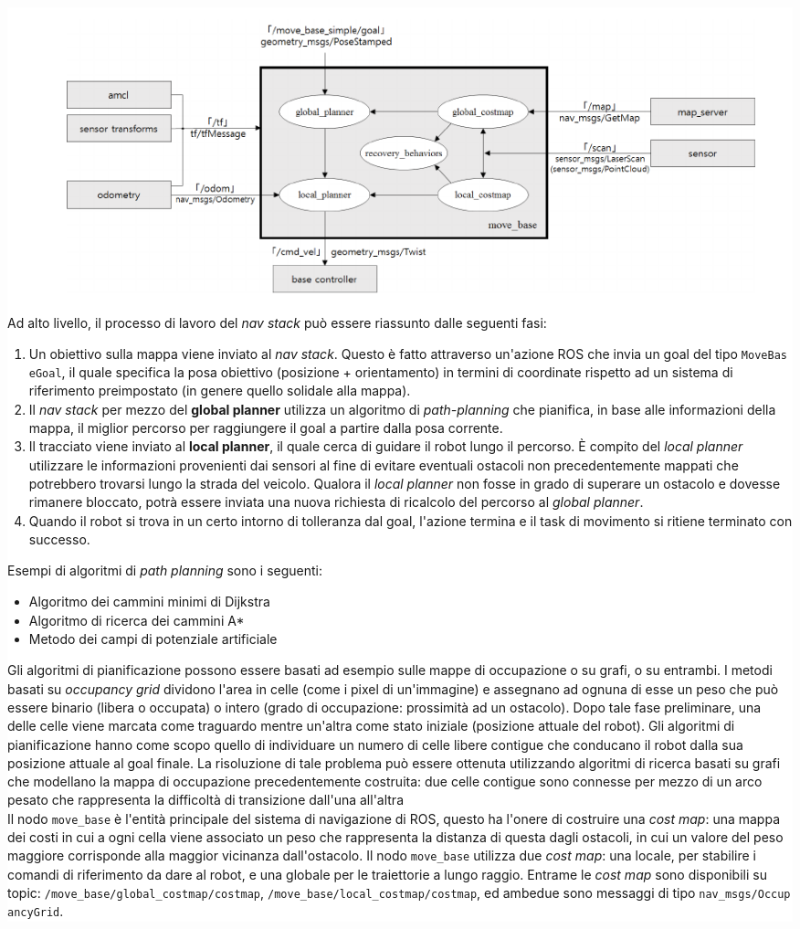 ![ROS Navigation Stack](img/nav_stack.png)

Ad alto livello, il processo di lavoro del _nav stack_ può essere riassunto dalle seguenti fasi:
1. Un obiettivo sulla mappa viene inviato al _nav stack_. Questo è fatto attraverso un'azione ROS che invia un goal del tipo `MoveBaseGoal`, il quale specifica la posa obiettivo (posizione + orientamento) in termini di coordinate rispetto ad un sistema di riferimento preimpostato (in genere quello solidale alla mappa).
2. Il _nav stack_ per mezzo del **global planner** utilizza un algoritmo di _path-planning_ che pianifica, in base alle informazioni della mappa, il miglior percorso per raggiungere il goal a partire dalla posa corrente.
3. Il tracciato viene inviato al **local planner**, il quale cerca di guidare il robot lungo il percorso. È compito del _local planner_ utilizzare le informazioni provenienti dai sensori al fine di evitare eventuali ostacoli non precedentemente mappati che potrebbero trovarsi lungo la strada del veicolo. Qualora il _local planner_ non fosse in grado di superare un ostacolo e dovesse rimanere bloccato, potrà essere inviata una nuova richiesta di ricalcolo del percorso al _global planner_.
4. Quando il robot si trova in un certo intorno di tolleranza dal goal, l'azione termina e il task di movimento si ritiene terminato con successo.

Esempi di algoritmi di _path planning_ sono i seguenti:
- Algoritmo dei cammini minimi di Dijkstra
- Algoritmo di ricerca dei cammini A*
- Metodo dei campi di potenziale artificiale

Gli algoritmi di pianificazione possono essere basati ad esempio sulle mappe di occupazione o su grafi, o su entrambi. I metodi basati su _occupancy grid_ dividono l'area in celle (come i pixel di un'immagine) e assegnano ad ognuna di esse un peso che può essere binario (libera o occupata) o intero (grado di occupazione: prossimità ad un ostacolo). Dopo tale fase preliminare, una delle celle viene marcata come traguardo mentre un'altra come stato iniziale (posizione attuale del robot). Gli algoritmi di pianificazione hanno come scopo quello di individuare un numero di celle libere contigue che conducano il robot dalla sua posizione attuale al goal finale. La risoluzione di tale problema può essere ottenuta utilizzando algoritmi di ricerca basati su grafi che modellano la mappa di occupazione precedentemente costruita: due celle contigue sono connesse per mezzo di un arco pesato che rappresenta la difficoltà di transizione dall'una all'altra  
Il nodo `move_base` è l'entità principale del sistema di navigazione di ROS, questo ha l'onere di costruire una _cost map_: una mappa dei costi in cui a ogni cella viene associato un peso che rappresenta la distanza di questa dagli ostacoli, in cui un valore del peso maggiore corrisponde alla maggior vicinanza dall'ostacolo. Il nodo `move_base` utilizza due _cost map_: una locale, per stabilire i comandi di riferimento da dare al robot, e una globale per le traiettorie a lungo raggio. Entrame le _cost map_ sono disponibili su topic: `/move_base/global_costmap/costmap`, `/move_base/local_costmap/costmap`, ed ambedue sono messaggi di tipo `nav_msgs/OccupancyGrid`.
